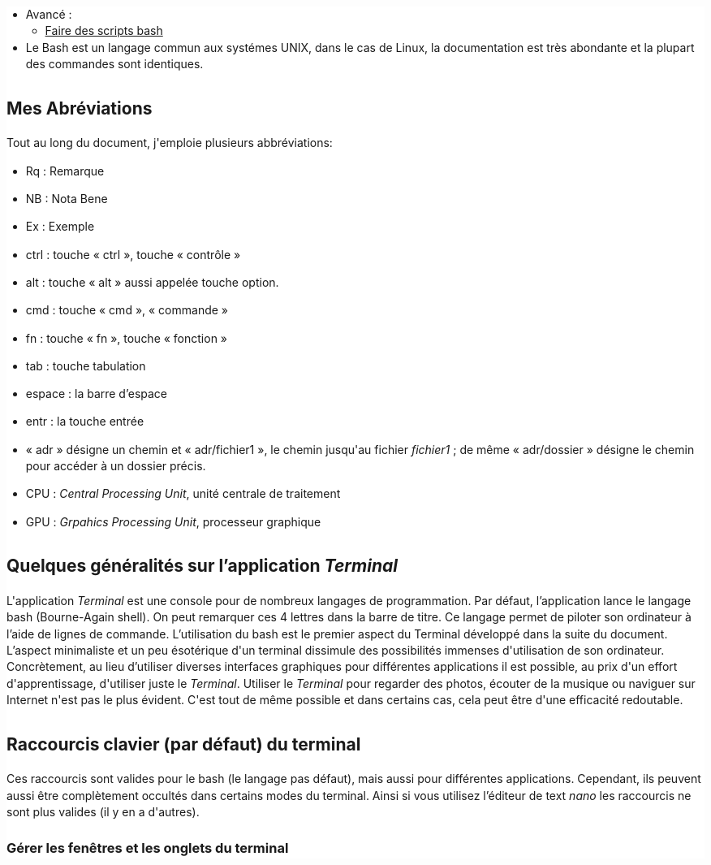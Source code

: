 - Avancé :
    - [Faire des scripts bash](http://abs.traduc.org/abs-fr/ch01.html)
- Le Bash est un langage commun aux systémes UNIX, dans le cas de Linux, la documentation est très abondante et la plupart des commandes sont identiques.



## Mes Abréviations

Tout au long du document, j'emploie plusieurs abbréviations:

- Rq : Remarque
- NB : Nota Bene
- Ex : Exemple
- ctrl : touche « ctrl », touche « contrôle »
- alt : touche « alt » aussi appelée touche option.
- cmd : touche « cmd », « commande »
- fn : touche « fn », touche « fonction »
- tab : touche tabulation  
- espace : la barre d’espace
- entr : la touche entrée
- « adr » désigne un chemin et « adr/fichier1 », le chemin jusqu'au fichier _fichier1_ ;  de même « adr/dossier » désigne le chemin pour accéder à un dossier précis.

- CPU : _Central Processing Unit_, unité centrale de traitement
- GPU : _Grpahics Processing Unit_, processeur graphique



## Quelques généralités sur l’application _Terminal_

L'application _Terminal_ est une console pour de nombreux langages de programmation. Par défaut, l’application lance le langage bash (Bourne-Again shell). On peut remarquer ces 4 lettres dans la barre de titre. Ce langage permet de piloter son ordinateur à l’aide de lignes de commande. L’utilisation du bash est le premier aspect du Terminal développé dans la suite du document. L’aspect minimaliste et un peu ésotérique d'un terminal dissimule des possibilités immenses d'utilisation de son ordinateur. Concrètement, au lieu d’utiliser diverses interfaces graphiques pour différentes applications il est possible, au prix d'un effort d'apprentissage, d'utiliser juste le _Terminal_. Utiliser le _Terminal_ pour regarder des photos, écouter de la musique ou naviguer sur Internet n'est pas le plus évident. C'est tout de même possible et dans certains cas, cela peut être d'une efficacité redoutable.
 


## Raccourcis clavier (par défaut) du terminal

Ces raccourcis sont valides pour le bash (le langage pas défaut), mais aussi pour différentes applications. Cependant, ils peuvent aussi être complètement occultés dans certains modes du terminal. Ainsi si vous utilisez l’éditeur de text _nano_ les raccourcis ne sont plus valides (il y en a d'autres).



### Gérer les fenêtres et les onglets du terminal
